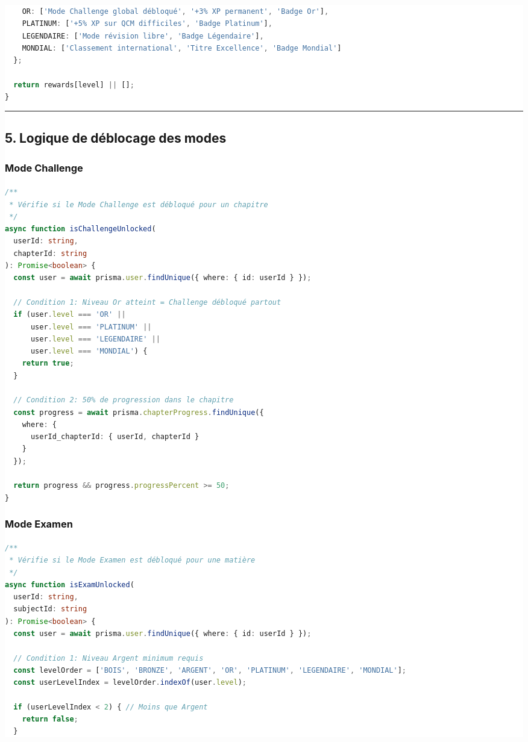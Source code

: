 ```typescript
    OR: ['Mode Challenge global débloqué', '+3% XP permanent', 'Badge Or'],
    PLATINUM: ['+5% XP sur QCM difficiles', 'Badge Platinum'],
    LEGENDAIRE: ['Mode révision libre', 'Badge Légendaire'],
    MONDIAL: ['Classement international', 'Titre Excellence', 'Badge Mondial']
  };

  return rewards[level] || [];
}
```

---

## 5. Logique de déblocage des modes

### Mode Challenge

```typescript
/**
 * Vérifie si le Mode Challenge est débloqué pour un chapitre
 */
async function isChallengeUnlocked(
  userId: string,
  chapterId: string
): Promise<boolean> {
  const user = await prisma.user.findUnique({ where: { id: userId } });

  // Condition 1: Niveau Or atteint = Challenge débloqué partout
  if (user.level === 'OR' ||
      user.level === 'PLATINUM' ||
      user.level === 'LEGENDAIRE' ||
      user.level === 'MONDIAL') {
    return true;
  }

  // Condition 2: 50% de progression dans le chapitre
  const progress = await prisma.chapterProgress.findUnique({
    where: {
      userId_chapterId: { userId, chapterId }
    }
  });

  return progress && progress.progressPercent >= 50;
}
```

### Mode Examen

```typescript
/**
 * Vérifie si le Mode Examen est débloqué pour une matière
 */
async function isExamUnlocked(
  userId: string,
  subjectId: string
): Promise<boolean> {
  const user = await prisma.user.findUnique({ where: { id: userId } });

  // Condition 1: Niveau Argent minimum requis
  const levelOrder = ['BOIS', 'BRONZE', 'ARGENT', 'OR', 'PLATINUM', 'LEGENDAIRE', 'MONDIAL'];
  const userLevelIndex = levelOrder.indexOf(user.level);

  if (userLevelIndex < 2) { // Moins que Argent
    return false;
  }
```